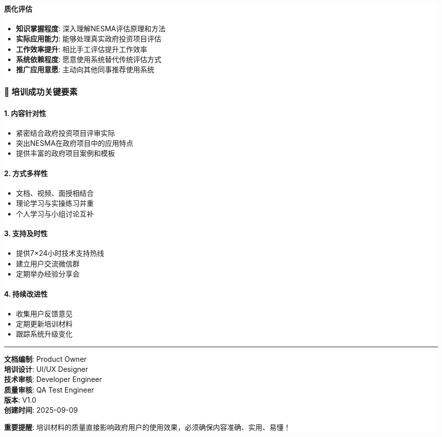 #### 质化评估
- **知识掌握程度**: 深入理解NESMA评估原理和方法
- **实际应用能力**: 能够处理真实政府投资项目评估
- **工作效率提升**: 相比手工评估提升工作效率
- **系统依赖程度**: 愿意使用系统替代传统评估方式
- **推广应用意愿**: 主动向其他同事推荐使用系统

### 🎯 培训成功关键要素

#### 1. 内容针对性
- 紧密结合政府投资项目评审实际
- 突出NESMA在政府项目中的应用特点
- 提供丰富的政府项目案例和模板

#### 2. 方式多样性
- 文档、视频、面授相结合
- 理论学习与实操练习并重
- 个人学习与小组讨论互补

#### 3. 支持及时性
- 提供7×24小时技术支持热线
- 建立用户交流微信群
- 定期举办经验分享会

#### 4. 持续改进性
- 收集用户反馈意见
- 定期更新培训材料
- 跟踪系统升级变化

---

**文档编制**: Product Owner  
**培训设计**: UI/UX Designer  
**技术审核**: Developer Engineer  
**质量审核**: QA Test Engineer  
**版本**: V1.0  
**创建时间**: 2025-09-09  

**重要提醒**: 培训材料的质量直接影响政府用户的使用效果，必须确保内容准确、实用、易懂！